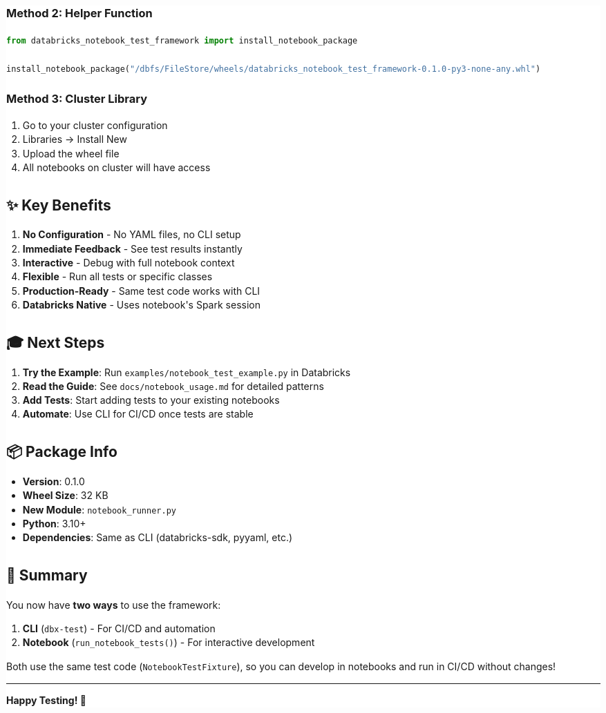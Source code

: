 ### Method 2: Helper Function

```python
from databricks_notebook_test_framework import install_notebook_package

install_notebook_package("/dbfs/FileStore/wheels/databricks_notebook_test_framework-0.1.0-py3-none-any.whl")
```

### Method 3: Cluster Library

1. Go to your cluster configuration
2. Libraries → Install New
3. Upload the wheel file
4. All notebooks on cluster will have access

## ✨ Key Benefits

1. **No Configuration** - No YAML files, no CLI setup
2. **Immediate Feedback** - See test results instantly
3. **Interactive** - Debug with full notebook context
4. **Flexible** - Run all tests or specific classes
5. **Production-Ready** - Same test code works with CLI
6. **Databricks Native** - Uses notebook's Spark session

## 🎓 Next Steps

1. **Try the Example**: Run `examples/notebook_test_example.py` in Databricks
2. **Read the Guide**: See `docs/notebook_usage.md` for detailed patterns
3. **Add Tests**: Start adding tests to your existing notebooks
4. **Automate**: Use CLI for CI/CD once tests are stable

## 📦 Package Info

- **Version**: 0.1.0
- **Wheel Size**: 32 KB
- **New Module**: `notebook_runner.py`
- **Python**: 3.10+
- **Dependencies**: Same as CLI (databricks-sdk, pyyaml, etc.)

## 🎉 Summary

You now have **two ways** to use the framework:

1. **CLI** (`dbx-test`) - For CI/CD and automation
2. **Notebook** (`run_notebook_tests()`) - For interactive development

Both use the same test code (`NotebookTestFixture`), so you can develop in notebooks and run in CI/CD without changes!

---

**Happy Testing! 🚀**

